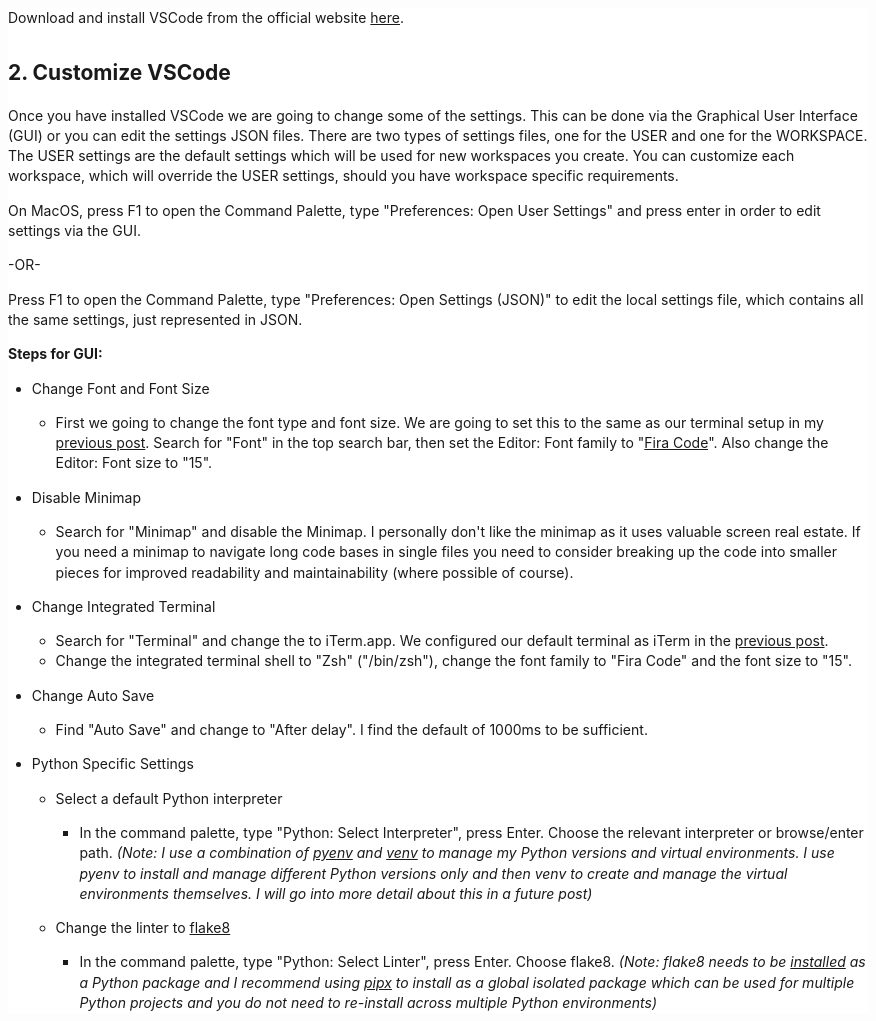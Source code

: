 Download and install VSCode from the official website [here](https://code.visualstudio.com/).


<div id='custom_vscode' markdown='1'></div>

## 2. Customize VSCode
Once you have installed VSCode we are going to change some of the settings. This can be done via the Graphical User Interface (GUI) or you can edit the settings JSON files. There are two types of settings files, one for the USER and one for the WORKSPACE. The USER settings are the default settings which will be used for new workspaces you create. You can customize each workspace, which will override the USER settings, should you have workspace specific requirements.


On MacOS, press F1 to open the Command Palette, type "Preferences: Open User Settings" and press enter in order to edit settings via the GUI.


-OR-


Press F1 to open the Command Palette, type "Preferences: Open Settings (JSON)" to edit the local settings file, which contains all the same settings, just represented in JSON.


**Steps for GUI:**

* Change Font and Font Size
    * First we going to change the font type and font size. We are going to set this to the same as our terminal setup in my [previous post](https://ryanbutler.online/my-terminal-setup-mac-os). Search for "Font" in the top search bar, then set the Editor: Font family to "[Fira Code](https://github.com/tonsky/FiraCode)". Also change the Editor: Font size to "15".

* Disable Minimap
    * Search for "Minimap" and disable the Minimap. I personally don't like the minimap as it uses valuable screen real estate. If you need a minimap to navigate long code bases in single files you need to consider breaking up the code into smaller pieces for improved readability and maintainability (where possible of course).

* Change Integrated Terminal 
    * Search for "Terminal" and change the to iTerm.app. We configured our default terminal as iTerm in the [previous post](https://ryanbutler.online/my-terminal-setup-mac-os).
    * Change the integrated terminal shell to "Zsh" ("/bin/zsh"), change the font family to "Fira Code" and the font size to "15".

* Change Auto Save 
    * Find "Auto Save" and change to "After delay". I find the default of 1000ms to be sufficient.

* Python Specific Settings 
    * Select a default Python interpreter
        * In the command palette, type "Python: Select Interpreter", press Enter. Choose the relevant interpreter or browse/enter path. *(Note: I use a combination of [pyenv](https://github.com/pyenv/pyenv) and [venv](https://docs.python.org/3/library/venv.html) to manage my Python versions and virtual environments. I use pyenv to install and manage different Python versions only and then venv to create and manage the virtual environments themselves. I will go into more detail about this in a future post)*

    * Change the linter to [flake8](https://github.com/pycqa/flake8)
        * In the command palette, type "Python: Select Linter", press Enter. Choose flake8. *(Note: flake8 needs to be [installed](https://pypi.org/project/flake8/) as a Python package and I recommend using [pipx](https://pypi.org/project/pipx/) to install as a global isolated package which can be used for multiple Python projects and you do not need to re-install across multiple Python environments)*
